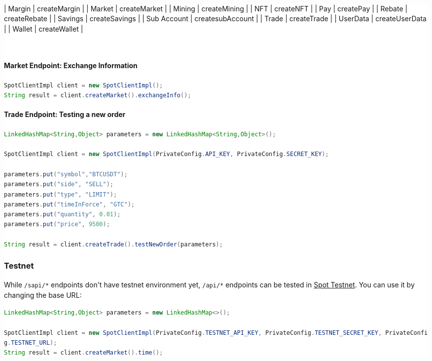 | Margin          | createMargin     | 
| Market          | createMarket     | 
| Mining          | createMining     | 
| NFT             | createNFT        | 
| Pay             | createPay        | 
| Rebate          | createRebate     |
| Savings         | createSavings    | 
| Sub Account     | createsubAccount | 
| Trade           | createTrade      | 
| UserData        | createUserData   | 
| Wallet          | createWallet     |

<br>

#### Market Endpoint: Exchange Information
```java
SpotClientImpl client = new SpotClientImpl();
String result = client.createMarket().exchangeInfo();
```

#### Trade Endpoint: Testing a new order
```java
LinkedHashMap<String,Object> parameters = new LinkedHashMap<String,Object>();

SpotClientImpl client = new SpotClientImpl(PrivateConfig.API_KEY, PrivateConfig.SECRET_KEY);

parameters.put("symbol","BTCUSDT");
parameters.put("side", "SELL");
parameters.put("type", "LIMIT");
parameters.put("timeInForce", "GTC");
parameters.put("quantity", 0.01);
parameters.put("price", 9500);

String result = client.createTrade().testNewOrder(parameters);
```

### Testnet

While `/sapi/*` endpoints don't have testnet environment yet, `/api/*` endpoints can be tested in
[Spot Testnet](https://testnet.binance.vision/). You can use it by changing the base URL:

```java
LinkedHashMap<String,Object> parameters = new LinkedHashMap<>();

SpotClientImpl client = new SpotClientImpl(PrivateConfig.TESTNET_API_KEY, PrivateConfig.TESTNET_SECRET_KEY, PrivateConfig.TESTNET_URL);
String result = client.createMarket().time();
```
